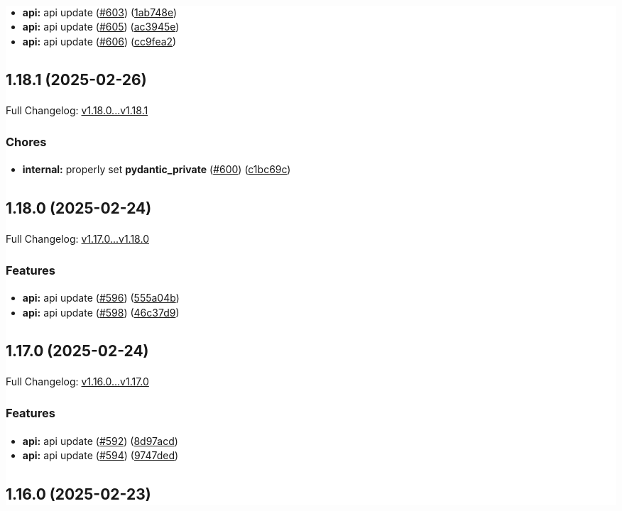 * **api:** api update ([#603](https://github.com/conductor-is/quickbooks-desktop-python/issues/603)) ([1ab748e](https://github.com/conductor-is/quickbooks-desktop-python/commit/1ab748e22affdd257787b31f28c9b2ca802e5023))
* **api:** api update ([#605](https://github.com/conductor-is/quickbooks-desktop-python/issues/605)) ([ac3945e](https://github.com/conductor-is/quickbooks-desktop-python/commit/ac3945e1fc3665a72901025edf82208105a09ef9))
* **api:** api update ([#606](https://github.com/conductor-is/quickbooks-desktop-python/issues/606)) ([cc9fea2](https://github.com/conductor-is/quickbooks-desktop-python/commit/cc9fea254ed944696b06e1a498ab8ea0f950d0ac))

## 1.18.1 (2025-02-26)

Full Changelog: [v1.18.0...v1.18.1](https://github.com/conductor-is/quickbooks-desktop-python/compare/v1.18.0...v1.18.1)

### Chores

* **internal:** properly set __pydantic_private__ ([#600](https://github.com/conductor-is/quickbooks-desktop-python/issues/600)) ([c1bc69c](https://github.com/conductor-is/quickbooks-desktop-python/commit/c1bc69c5771f816e450daa09b3f6565934a570f5))

## 1.18.0 (2025-02-24)

Full Changelog: [v1.17.0...v1.18.0](https://github.com/conductor-is/quickbooks-desktop-python/compare/v1.17.0...v1.18.0)

### Features

* **api:** api update ([#596](https://github.com/conductor-is/quickbooks-desktop-python/issues/596)) ([555a04b](https://github.com/conductor-is/quickbooks-desktop-python/commit/555a04b0e7ef53ab3f78641decd8d41bff67d26e))
* **api:** api update ([#598](https://github.com/conductor-is/quickbooks-desktop-python/issues/598)) ([46c37d9](https://github.com/conductor-is/quickbooks-desktop-python/commit/46c37d901d916d341042d7e894b781b795f7971c))

## 1.17.0 (2025-02-24)

Full Changelog: [v1.16.0...v1.17.0](https://github.com/conductor-is/quickbooks-desktop-python/compare/v1.16.0...v1.17.0)

### Features

* **api:** api update ([#592](https://github.com/conductor-is/quickbooks-desktop-python/issues/592)) ([8d97acd](https://github.com/conductor-is/quickbooks-desktop-python/commit/8d97acdd9c129f67e0315a9c6a2e3aaa09f4f159))
* **api:** api update ([#594](https://github.com/conductor-is/quickbooks-desktop-python/issues/594)) ([9747ded](https://github.com/conductor-is/quickbooks-desktop-python/commit/9747dedc63556196e3c100451b60ffba0a53a9e4))

## 1.16.0 (2025-02-23)
